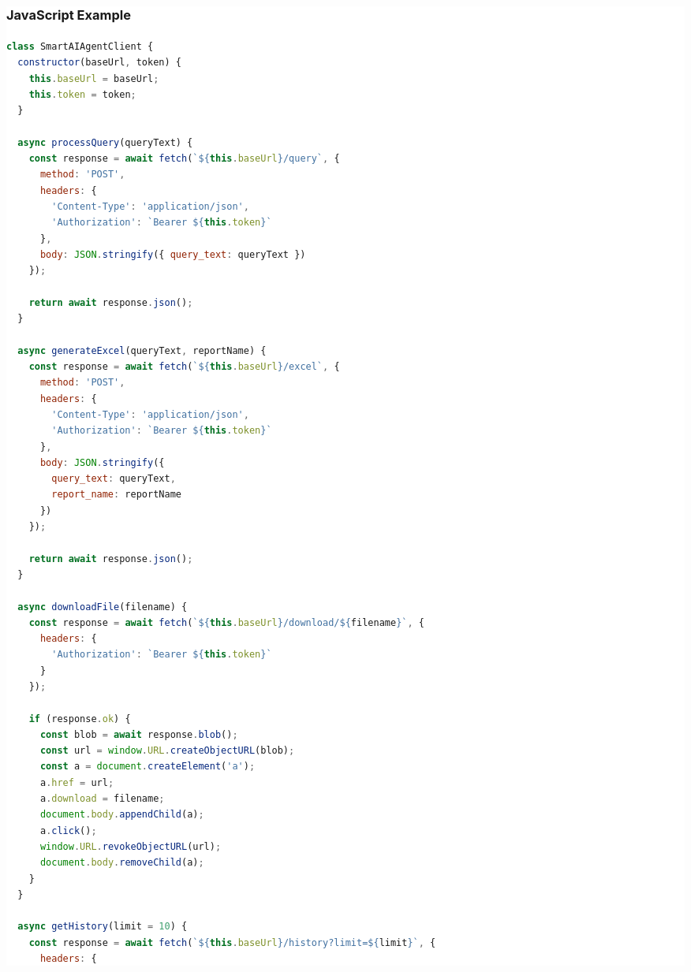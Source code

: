 ```jsx
```

### JavaScript Example

```javascript
class SmartAIAgentClient {
  constructor(baseUrl, token) {
    this.baseUrl = baseUrl;
    this.token = token;
  }

  async processQuery(queryText) {
    const response = await fetch(`${this.baseUrl}/query`, {
      method: 'POST',
      headers: {
        'Content-Type': 'application/json',
        'Authorization': `Bearer ${this.token}`
      },
      body: JSON.stringify({ query_text: queryText })
    });
    
    return await response.json();
  }

  async generateExcel(queryText, reportName) {
    const response = await fetch(`${this.baseUrl}/excel`, {
      method: 'POST',
      headers: {
        'Content-Type': 'application/json',
        'Authorization': `Bearer ${this.token}`
      },
      body: JSON.stringify({ 
        query_text: queryText,
        report_name: reportName 
      })
    });
    
    return await response.json();
  }

  async downloadFile(filename) {
    const response = await fetch(`${this.baseUrl}/download/${filename}`, {
      headers: {
        'Authorization': `Bearer ${this.token}`
      }
    });
    
    if (response.ok) {
      const blob = await response.blob();
      const url = window.URL.createObjectURL(blob);
      const a = document.createElement('a');
      a.href = url;
      a.download = filename;
      document.body.appendChild(a);
      a.click();
      window.URL.revokeObjectURL(url);
      document.body.removeChild(a);
    }
  }

  async getHistory(limit = 10) {
    const response = await fetch(`${this.baseUrl}/history?limit=${limit}`, {
      headers: {
```